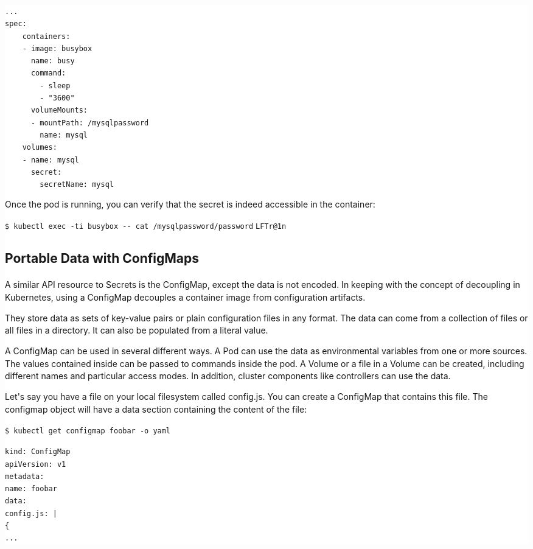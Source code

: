 ```
...
spec:
    containers:
    - image: busybox
      name: busy
      command:
        - sleep
        - "3600"
      volumeMounts:
      - mountPath: /mysqlpassword
        name: mysql
    volumes:
    - name: mysql
      secret:
        secretName: mysql
```

Once the pod is running, you can verify that the secret is indeed accessible in the container:

`$ kubectl exec -ti busybox -- cat /mysqlpassword/password`
`LFTr@1n`

## Portable Data with ConfigMaps

A similar API resource to Secrets is the ConfigMap, except the data is not encoded. In keeping with the concept of decoupling in Kubernetes, using a ConfigMap decouples a container image from configuration artifacts.

They store data as sets of key-value pairs or plain configuration files in any format. The data can come from a collection of files or all files in a directory. It can also be populated from a literal value.

A ConfigMap can be used in several different ways. A Pod can use the data as environmental variables from one or more sources. The values contained inside can be passed to commands inside the pod. A Volume or a file in a Volume can be created, including different names and particular access modes. In addition, cluster components like controllers can use the data.

Let's say you have a file on your local filesystem called config.js. You can create a ConfigMap that contains this file. The configmap object will have a data section containing the content of the file:

`$ kubectl get configmap foobar -o yaml`

```
kind: ConfigMap
apiVersion: v1
metadata:
name: foobar
data:
config.js: |
{
...
```
